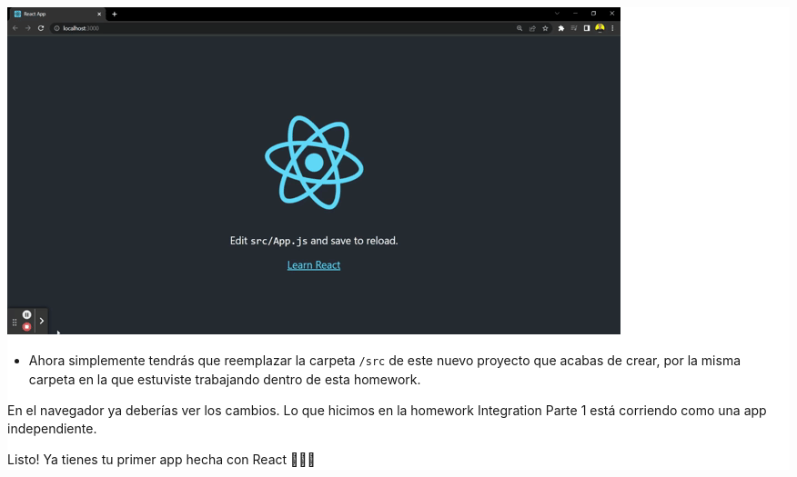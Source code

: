 <img src="./img/cra_02.gif" height="360px">

-  Ahora simplemente tendrás que reemplazar la carpeta `/src` de este nuevo proyecto que acabas de crear, por la misma carpeta en la que estuviste trabajando dentro de esta homework.

En el navegador ya deberías ver los cambios. Lo que hicimos en la homework Integration Parte 1 está corriendo como una app independiente.

Listo! Ya tienes tu primer app hecha con React 👏🏼🚀

